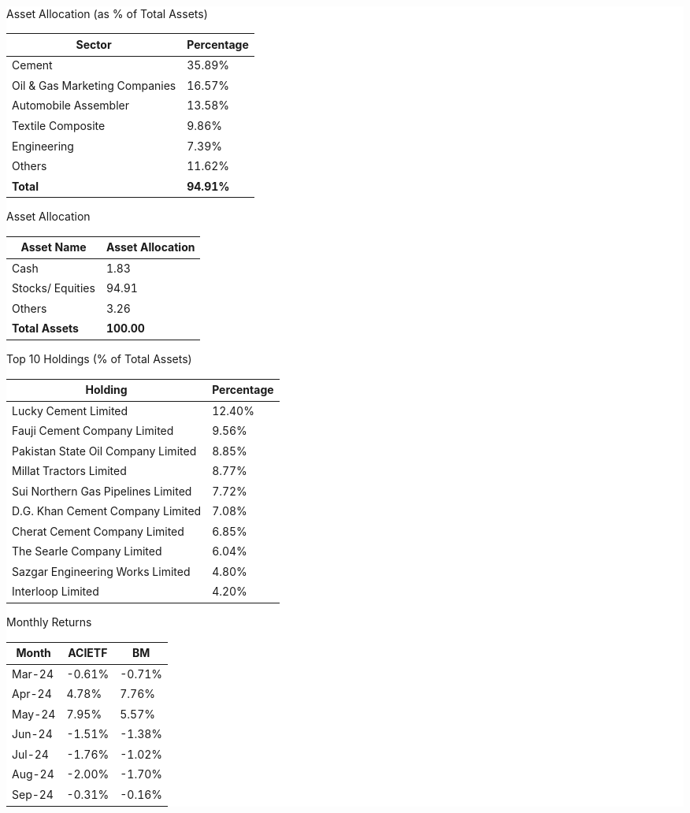 Asset Allocation (as % of Total Assets)

| Sector                        | Percentage |
| ----------------------------- | ---------- |
| Cement                        | 35.89%     |
| Oil & Gas Marketing Companies | 16.57%     |
| Automobile Assembler          | 13.58%     |
| Textile Composite             | 9.86%      |
| Engineering                   | 7.39%      |
| Others                        | 11.62%     |
| **Total**                     | **94.91%** |

Asset Allocation

| Asset Name       | Asset Allocation |
| ---------------- | ---------------- |
| Cash             | 1.83             |
| Stocks/ Equities | 94.91            |
| Others           | 3.26             |
| **Total Assets** | **100.00**       |

Top 10 Holdings (% of Total Assets)

| Holding                            | Percentage |
| ---------------------------------- | ---------- |
| Lucky Cement Limited               | 12.40%     |
| Fauji Cement Company Limited       | 9.56%      |
| Pakistan State Oil Company Limited | 8.85%      |
| Millat Tractors Limited            | 8.77%      |
| Sui Northern Gas Pipelines Limited | 7.72%      |
| D.G. Khan Cement Company Limited   | 7.08%      |
| Cherat Cement Company Limited      | 6.85%      |
| The Searle Company Limited         | 6.04%      |
| Sazgar Engineering Works Limited   | 4.80%      |
| Interloop Limited                  | 4.20%      |

Monthly Returns

| Month  | ACIETF | BM     |
| ------ | ------ | ------ |
| Mar-24 | -0.61% | -0.71% |
| Apr-24 | 4.78%  | 7.76%  |
| May-24 | 7.95%  | 5.57%  |
| Jun-24 | -1.51% | -1.38% |
| Jul-24 | -1.76% | -1.02% |
| Aug-24 | -2.00% | -1.70% |
| Sep-24 | -0.31% | -0.16% |